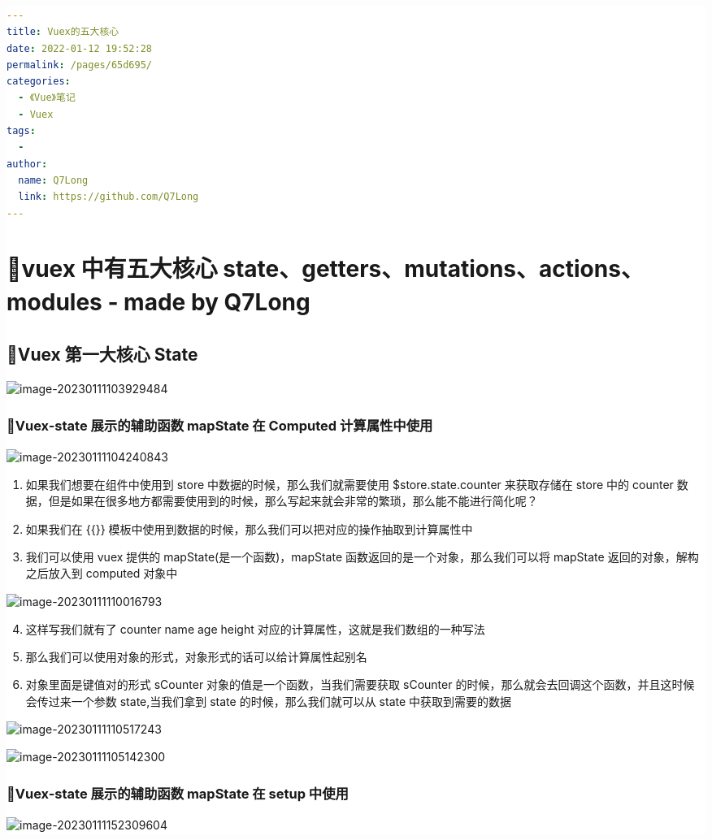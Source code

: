 ```yaml
---
title: Vuex的五大核心
date: 2022-01-12 19:52:28
permalink: /pages/65d695/
categories:
  - 《Vue》笔记
  - Vuex
tags:
  -
author:
  name: Q7Long
  link: https://github.com/Q7Long
---
```


# 🍒vuex 中有五大核心 state、getters、mutations、actions、modules - made by Q7Long

## 🍊Vuex 第一大核心 State

![image-20230111103929484](http://www.zhangqilong.cn/img/qlBlog_images/Vue%E5%9F%BA%E7%A1%80/29_learn_vuex/image-20230111103929484.png)

### 🍉Vuex-state 展示的辅助函数 mapState 在 Computed 计算属性中使用

![image-20230111104240843](http://www.zhangqilong.cn/img/qlBlog_images/Vue%E5%9F%BA%E7%A1%80/29_learn_vuex/image-20230111104240843.png)

1. 如果我们想要在组件中使用到 store 中数据的时候，那么我们就需要使用 $store.state.counter 来获取存储在 store 中的 counter 数据，但是如果在很多地方都需要使用到的时候，那么写起来就会非常的繁琐，那么能不能进行简化呢？

2. 如果我们在 {{}} 模板中使用到数据的时候，那么我们可以把对应的操作抽取到计算属性中

3. 我们可以使用 vuex 提供的 mapState(是一个函数)，mapState 函数返回的是一个对象，那么我们可以将 mapState 返回的对象，解构之后放入到 computed 对象中

![image-20230111110016793](http://www.zhangqilong.cn/img/qlBlog_images/Vue%E5%9F%BA%E7%A1%80/29_learn_vuex/image-20230111110016793.png)

4. 这样写我们就有了 counter name age height 对应的计算属性，这就是我们数组的一种写法

5. 那么我们可以使用对象的形式，对象形式的话可以给计算属性起别名

6. 对象里面是键值对的形式 sCounter 对象的值是一个函数，当我们需要获取 sCounter 的时候，那么就会去回调这个函数，并且这时候会传过来一个参数 state,当我们拿到 state 的时候，那么我们就可以从 state 中获取到需要的数据

![image-20230111110517243](http://www.zhangqilong.cn/img/qlBlog_images/Vue%E5%9F%BA%E7%A1%80/29_learn_vuex/image-20230111110517243.png)

![image-20230111105142300](http://www.zhangqilong.cn/img/qlBlog_images/Vue%E5%9F%BA%E7%A1%80/29_learn_vuex/image-20230111105142300.png)

### 🍉Vuex-state 展示的辅助函数 mapState 在 setup 中使用

![image-20230111152309604](http://www.zhangqilong.cn/img/qlBlog_images/Vue%E5%9F%BA%E7%A1%80/29_learn_vuex/image-20230111152309604.png)
